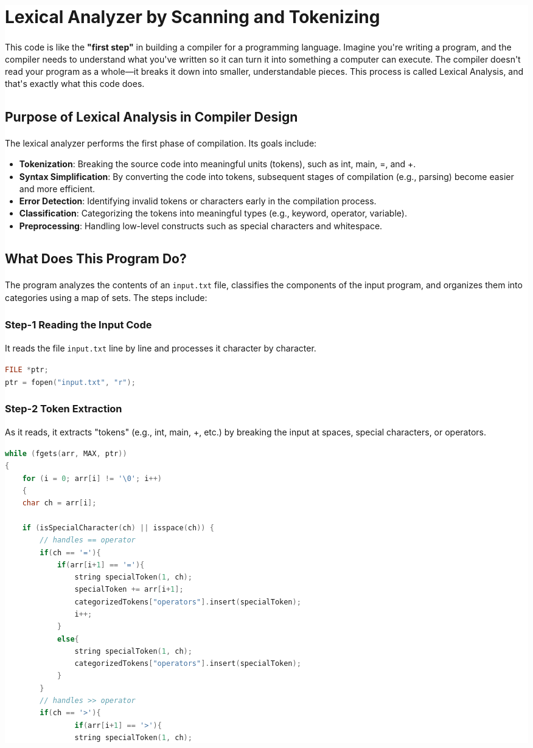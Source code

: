 # Lexical Analyzer by Scanning and Tokenizing

This code is like the **"first step"** in building a compiler for a programming language. Imagine you're writing a program, and the compiler needs to understand what you've written so it can turn it into something a computer can execute. The compiler doesn't read your program as a whole—it breaks it down into smaller, understandable pieces. This process is called Lexical Analysis, and that's exactly what this code does.

## Purpose of Lexical Analysis in Compiler Design
The lexical analyzer performs the first phase of compilation. Its goals include:

- **Tokenization**: Breaking the source code into meaningful units (tokens), such as int, main, =, and +.
- **Syntax Simplification**: By converting the code into tokens, subsequent stages of compilation (e.g., parsing) become easier and more efficient.
- **Error Detection**: Identifying invalid tokens or characters early in the compilation process.
- **Classification**: Categorizing the tokens into meaningful types (e.g., keyword, operator, variable).
- **Preprocessing**: Handling low-level constructs such as special characters and whitespace.

## What Does This Program Do?
The program analyzes the contents of an `input.txt` file, classifies the components of the input program, and organizes them into categories using a map of sets. The steps include:

### Step-1 Reading the Input Code

It reads the file `input.txt` line by line and processes it character by character.

```cpp
FILE *ptr;
ptr = fopen("input.txt", "r");
```

### Step-2 Token Extraction

As it reads, it extracts "tokens" (e.g., int, main, +, etc.) by breaking the input at spaces, special characters, or operators.

```cpp
while (fgets(arr, MAX, ptr))
{
    for (i = 0; arr[i] != '\0'; i++)
    {
    char ch = arr[i];

    if (isSpecialCharacter(ch) || isspace(ch)) {
        // handles == operator
        if(ch == '='){
            if(arr[i+1] == '='){
                string specialToken(1, ch);
                specialToken += arr[i+1];
                categorizedTokens["operators"].insert(specialToken);
                i++;
            }
            else{
                string specialToken(1, ch);
                categorizedTokens["operators"].insert(specialToken);
            }
        }
        // handles >> operator
        if(ch == '>'){
                if(arr[i+1] == '>'){
                string specialToken(1, ch);
```